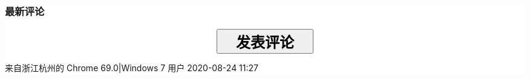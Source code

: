 <div class="vw">
<div id="add_comment" class="h bm" style="display: none;">
<div class="bm_h cl">
<h3>发表评论</h3>
</div>
<div class="bm_c pbn">
<form id="cform" name="cform" action="portal.php?mod=portalcp&ac=comment" method="post" autocomplete="off">
<div class="tedt">
<div class="area">
<textarea name="message" rows="10" class="pt" id="message" onkeydown="ctrlEnter(event, 'commentsubmit_btn');"></textarea>
</div>
</div>

<div class="mtm z"><span id="seccode_cSY38Z64"></span>		
<script type="text/javascript" reload="1">updateseccode('cSY38Z64', '<sec> <span id="sec<hash>" onclick="showMenu(this.id);"><sec></span><div id="sec<hash>_menu" class="p_pop p_opt" style="display:none"><sec></div>', 'portal::view');</script>
<script type="text/javascript">
(function($){
$("#cform").submit(function(e) {
if ($("#checksec_none_cSY38Z64").length>0) {
alert("请输入验证码");
return false;
} else if ($("#checksec_error_cSY38Z64").length>0) {
alert("验证码输入错误，请重新输入");
return false;
} else if ($("#checksec_loading_cSY38Z64").length>0) {
alert("验证码验证中……");
return false;
}
});
})(jQuery);
</script>
</div>
<input type="hidden" name="portal_referer" value="https://linux.cn/article-5926-1.html#comment">
<input type="hidden" name="referer" value="https://linux.cn/article-5926-1.html#comment" />
<input type="hidden" name="id" value="0" />
<input type="hidden" name="idtype" value="" />
<input type="hidden" name="aid" value="5926">
<input id="reppid" type="hidden" name="reppid" value="">
<input type="hidden" name="formhash" value="7ba44b27">
<input type="hidden" name="replysubmit" value="true">
<input type="hidden" name="commentsubmit" value="true" />
<p class="mtm" style="text-align: center;"><button type="submit" name="commentsubmit_btn" id="commentsubmit_btn" value="true" class="pn"><strong>评论</strong></button></p>
<br class="clear" />
</form>
</div>
</div>
<div id="comment" class="bm h">
<div class="bm_h cl">
<h3 class="z"><a name="comment"></a>最新评论</h3>
</div>
<div id="comment_ul" class="bm_c">
<div style="text-align: center;"><button type="button" class="pnc" style="font-size: 24px;width: 160px;" id="c_add" onclick="showWindow(this.id, 'portal.php?mod=portalcp&ac=comment&op=new&aid=5926', 'get', 0);"><strong>发表评论</strong></button></div><a name="comment_anchor_48735"></a>
<dl id="comment_48735_li" class="pbm bbda cl">
<dt class="mbm  ">
<span class=" xw0 vm">来自浙江杭州的 Chrome 69.0|Windows 7 用户</span>
<span class=" xw0 vm">2020-08-24 11:27</span>
<span class="y xw0 xi2 opt" style="margin-right: 5px;">